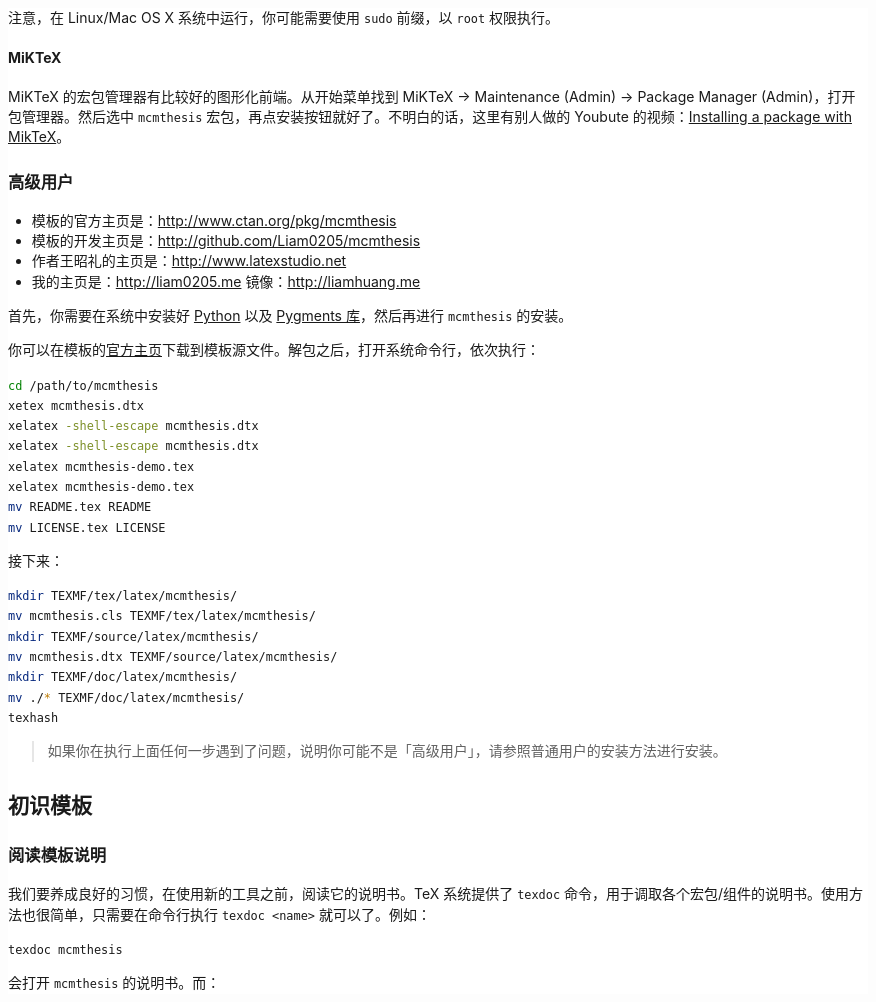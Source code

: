 注意，在 Linux/Mac OS X 系统中运行，你可能需要使用 `sudo` 前缀，以 `root` 权限执行。

#### MiKTeX

MiKTeX 的宏包管理器有比较好的图形化前端。从开始菜单找到 MiKTeX -> Maintenance (Admin) -> Package Manager (Admin)，打开包管理器。然后选中 `mcmthesis` 宏包，再点安装按钮就好了。不明白的话，这里有别人做的 Youbute 的视频：[Installing a package with MikTeX][installing-package-miktex]。

### 高级用户

* 模板的官方主页是：<http://www.ctan.org/pkg/mcmthesis>
* 模板的开发主页是：<http://github.com/Liam0205/mcmthesis>
* 作者王昭礼的主页是：<http://www.latexstudio.net>
* 我的主页是：<http://liam0205.me> 镜像：<http://liamhuang.me>

首先，你需要在系统中安装好 [Python][py] 以及 [Pygments 库][pyg]，然后再进行 `mcmthesis` 的安装。

你可以在模板的[官方主页][ctan-mcmthesis]下载到模板源文件。解包之后，打开系统命令行，依次执行：

```bash
cd /path/to/mcmthesis
xetex mcmthesis.dtx
xelatex -shell-escape mcmthesis.dtx
xelatex -shell-escape mcmthesis.dtx
xelatex mcmthesis-demo.tex
xelatex mcmthesis-demo.tex
mv README.tex README
mv LICENSE.tex LICENSE
```

接下来：

```bash
mkdir TEXMF/tex/latex/mcmthesis/
mv mcmthesis.cls TEXMF/tex/latex/mcmthesis/
mkdir TEXMF/source/latex/mcmthesis/
mv mcmthesis.dtx TEXMF/source/latex/mcmthesis/
mkdir TEXMF/doc/latex/mcmthesis/
mv ./* TEXMF/doc/latex/mcmthesis/
texhash
```

> 如果你在执行上面任何一步遇到了问题，说明你可能不是「高级用户」，请参照普通用户的安装方法进行安装。

## 初识模板

### 阅读模板说明

我们要养成良好的习惯，在使用新的工具之前，阅读它的说明书。TeX 系统提供了 `texdoc` 命令，用于调取各个宏包/组件的说明书。使用方法也很简单，只需要在命令行执行 `texdoc <name>` 就可以了。例如：

```bash
texdoc mcmthesis
```

会打开 `mcmthesis` 的说明书。而：


[latex-studio]: http://www.latexstudio.net
[lintro]: /2014/09/08/latex-introduction/
[ctan-mcmthesis]: http://www.ctan.org/pkg/mcmthesis
[tl-install]: http://tieba.baidu.com/p/3524644809
[remove-ctex]: http://www.latexstudio.net/archives/5151
[installing-package-miktex]: https://www.youtube.com/watch?v=9lM9PbHUcWM
[py]: https://www.python.org/
[pyg]: http://pygments.org/
[releases]: https://github.com/Liam0205/mcmthesis/releases/